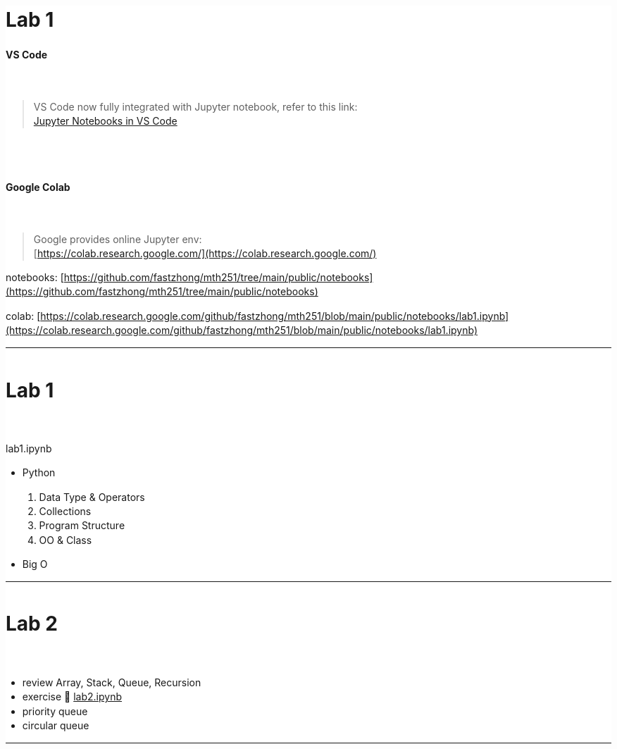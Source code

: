 
# Lab 1

#### <logos-visual-studio-code/> VS Code

<br/>

> VS Code now fully integrated with Jupyter notebook, refer to this link:  
> <i class="fas fa-external-link-alt"></i> [Jupyter Notebooks in VS Code](https://www.youtube.com/watch?v=Ozq24uAshXo)

<br/>
<br/>

#### <simple-icons-googlecolab /> Google Colab

<br/>

> Google provides online Jupyter env:  
> <i class="fas fa-external-link-alt"></i> [https://colab.research.google.com/](https://colab.research.google.com/)

notebooks: [https://github.com/fastzhong/mth251/tree/main/public/notebooks](https://github.com/fastzhong/mth251/tree/main/public/notebooks)

colab: [https://colab.research.google.com/github/fastzhong/mth251/blob/main/public/notebooks/lab1.ipynb](https://colab.research.google.com/github/fastzhong/mth251/blob/main/public/notebooks/lab1.ipynb)

---

# Lab 1

<br/>

<span class="hl">lab1.ipynb</span>

-   Python

    1. Data Type & Operators
    2. Collections
    3. Program Structure
    4. OO & Class

-   Big O

---

# Lab 2

<br/>

<mdi-clipboard-list-outline />

-   review Array, Stack, Queue, Recursion
-   exercise 📝 [lab2.ipynb](https://github.com/fastzhong/mth251/blob/main/public/notebooks/lab2.ipynb)
-   priority queue
-   circular queue

---